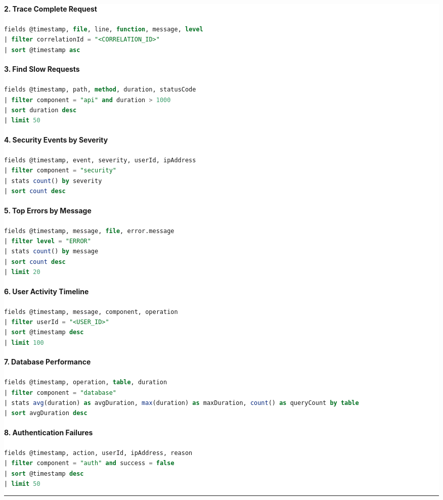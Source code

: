 #### 2. Trace Complete Request

```sql
fields @timestamp, file, line, function, message, level
| filter correlationId = "<CORRELATION_ID>"
| sort @timestamp asc
```

#### 3. Find Slow Requests

```sql
fields @timestamp, path, method, duration, statusCode
| filter component = "api" and duration > 1000
| sort duration desc
| limit 50
```

#### 4. Security Events by Severity

```sql
fields @timestamp, event, severity, userId, ipAddress
| filter component = "security"
| stats count() by severity
| sort count desc
```

#### 5. Top Errors by Message

```sql
fields @timestamp, message, file, error.message
| filter level = "ERROR"
| stats count() by message
| sort count desc
| limit 20
```

#### 6. User Activity Timeline

```sql
fields @timestamp, message, component, operation
| filter userId = "<USER_ID>"
| sort @timestamp desc
| limit 100
```

#### 7. Database Performance

```sql
fields @timestamp, operation, table, duration
| filter component = "database"
| stats avg(duration) as avgDuration, max(duration) as maxDuration, count() as queryCount by table
| sort avgDuration desc
```

#### 8. Authentication Failures

```sql
fields @timestamp, action, userId, ipAddress, reason
| filter component = "auth" and success = false
| sort @timestamp desc
| limit 50
```

---